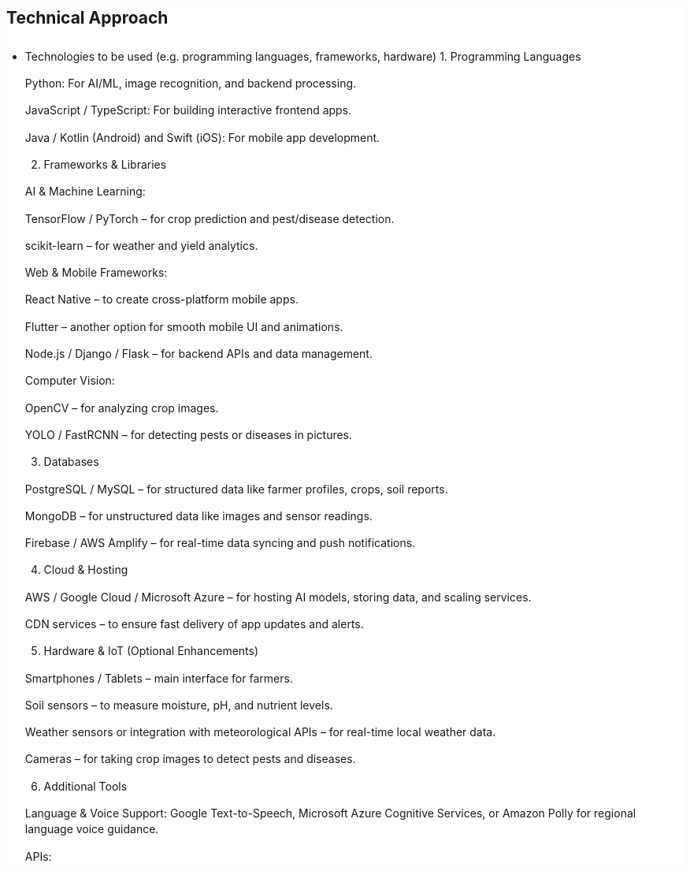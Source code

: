 ## Technical Approach
<h3></h3>
<ul><li>Technologies to be used (e.g. programming languages, frameworks, hardware)
1. Programming Languages

Python: For AI/ML, image recognition, and backend processing.

JavaScript / TypeScript: For building interactive frontend apps.

Java / Kotlin (Android) and Swift (iOS): For mobile app development.

2. Frameworks & Libraries

AI & Machine Learning:

TensorFlow / PyTorch – for crop prediction and pest/disease detection.

scikit-learn – for weather and yield analytics.

Web & Mobile Frameworks:

React Native – to create cross-platform mobile apps.

Flutter – another option for smooth mobile UI and animations.

Node.js / Django / Flask – for backend APIs and data management.

Computer Vision:

OpenCV – for analyzing crop images.

YOLO / FastRCNN – for detecting pests or diseases in pictures.

3. Databases

PostgreSQL / MySQL – for structured data like farmer profiles, crops, soil reports.

MongoDB – for unstructured data like images and sensor readings.

Firebase / AWS Amplify – for real-time data syncing and push notifications.

4. Cloud & Hosting

AWS / Google Cloud / Microsoft Azure – for hosting AI models, storing data, and scaling services.

CDN services – to ensure fast delivery of app updates and alerts.

5. Hardware & IoT (Optional Enhancements)

Smartphones / Tablets – main interface for farmers.

Soil sensors – to measure moisture, pH, and nutrient levels.

Weather sensors or integration with meteorological APIs – for real-time local weather data.

Cameras – for taking crop images to detect pests and diseases.

6. Additional Tools

Language & Voice Support: Google Text-to-Speech, Microsoft Azure Cognitive Services, or Amazon Polly for regional language voice guidance.

APIs:
